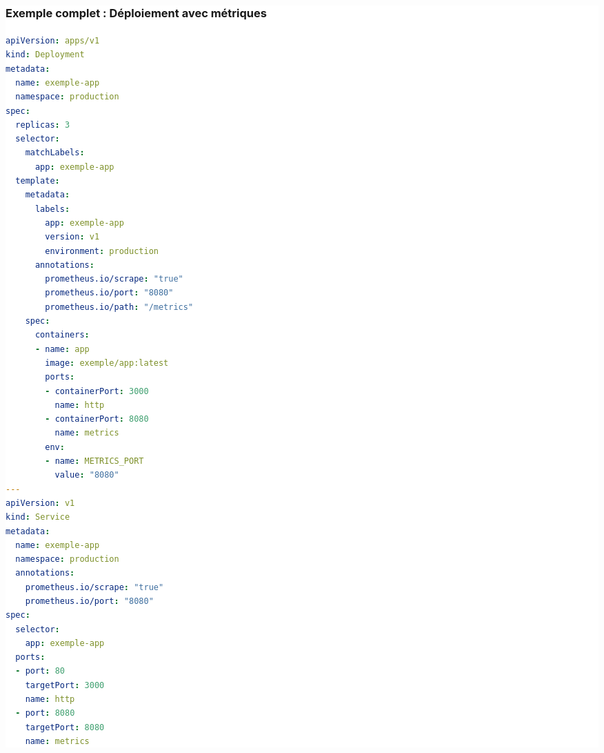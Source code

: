 ### Exemple complet : Déploiement avec métriques

```yaml
apiVersion: apps/v1
kind: Deployment
metadata:
  name: exemple-app
  namespace: production
spec:
  replicas: 3
  selector:
    matchLabels:
      app: exemple-app
  template:
    metadata:
      labels:
        app: exemple-app
        version: v1
        environment: production
      annotations:
        prometheus.io/scrape: "true"
        prometheus.io/port: "8080"
        prometheus.io/path: "/metrics"
    spec:
      containers:
      - name: app
        image: exemple/app:latest
        ports:
        - containerPort: 3000
          name: http
        - containerPort: 8080
          name: metrics
        env:
        - name: METRICS_PORT
          value: "8080"
---
apiVersion: v1
kind: Service
metadata:
  name: exemple-app
  namespace: production
  annotations:
    prometheus.io/scrape: "true"
    prometheus.io/port: "8080"
spec:
  selector:
    app: exemple-app
  ports:
  - port: 80
    targetPort: 3000
    name: http
  - port: 8080
    targetPort: 8080
    name: metrics
```
